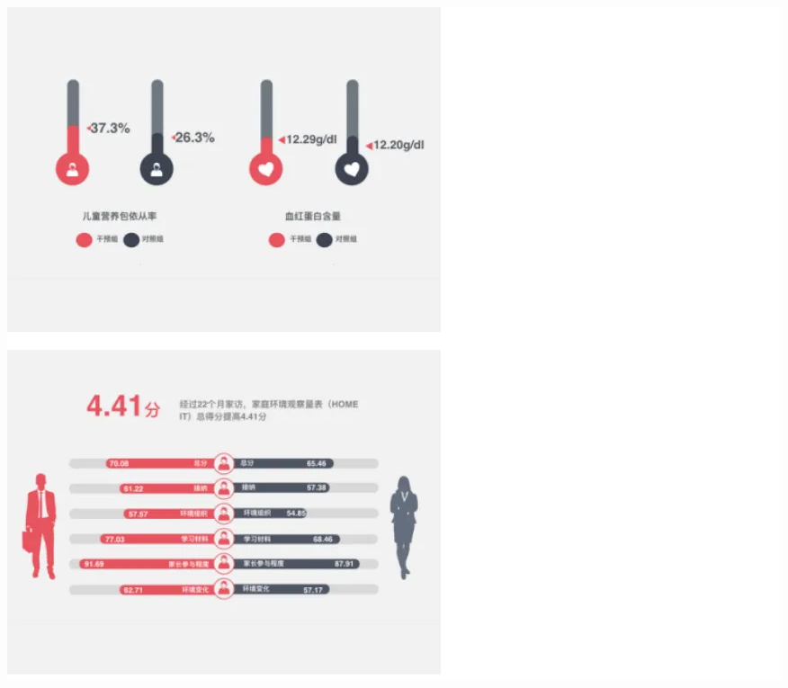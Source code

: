 



![](/images/btnews/0401_0500/0477/726187db-4475-428b-9286-fb81b4ffbad0.webp)





![](/images/btnews/0401_0500/0477/b7c33ca0-28ee-4a0b-8180-281d1de1621a.webp)




